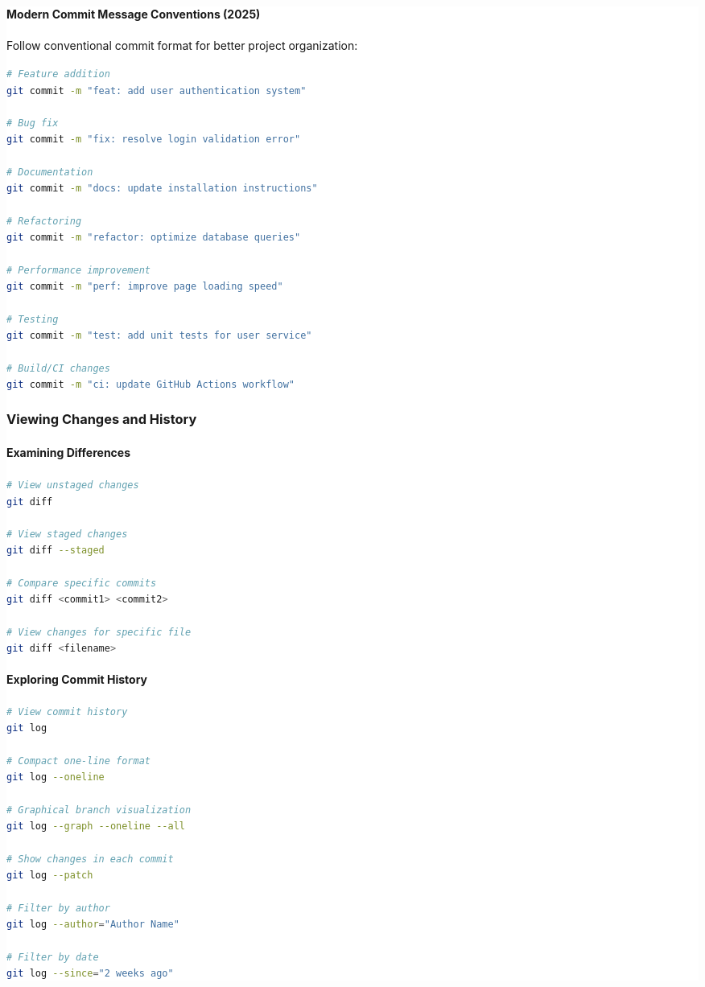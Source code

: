 #### Modern Commit Message Conventions (2025)
Follow conventional commit format for better project organization:

```bash
# Feature addition
git commit -m "feat: add user authentication system"

# Bug fix
git commit -m "fix: resolve login validation error"

# Documentation
git commit -m "docs: update installation instructions"

# Refactoring
git commit -m "refactor: optimize database queries"

# Performance improvement
git commit -m "perf: improve page loading speed"

# Testing
git commit -m "test: add unit tests for user service"

# Build/CI changes
git commit -m "ci: update GitHub Actions workflow"
```

### Viewing Changes and History

#### Examining Differences
```bash
# View unstaged changes
git diff

# View staged changes
git diff --staged

# Compare specific commits
git diff <commit1> <commit2>

# View changes for specific file
git diff <filename>
```

#### Exploring Commit History
```bash
# View commit history
git log

# Compact one-line format
git log --oneline

# Graphical branch visualization
git log --graph --oneline --all

# Show changes in each commit
git log --patch

# Filter by author
git log --author="Author Name"

# Filter by date
git log --since="2 weeks ago"
```
